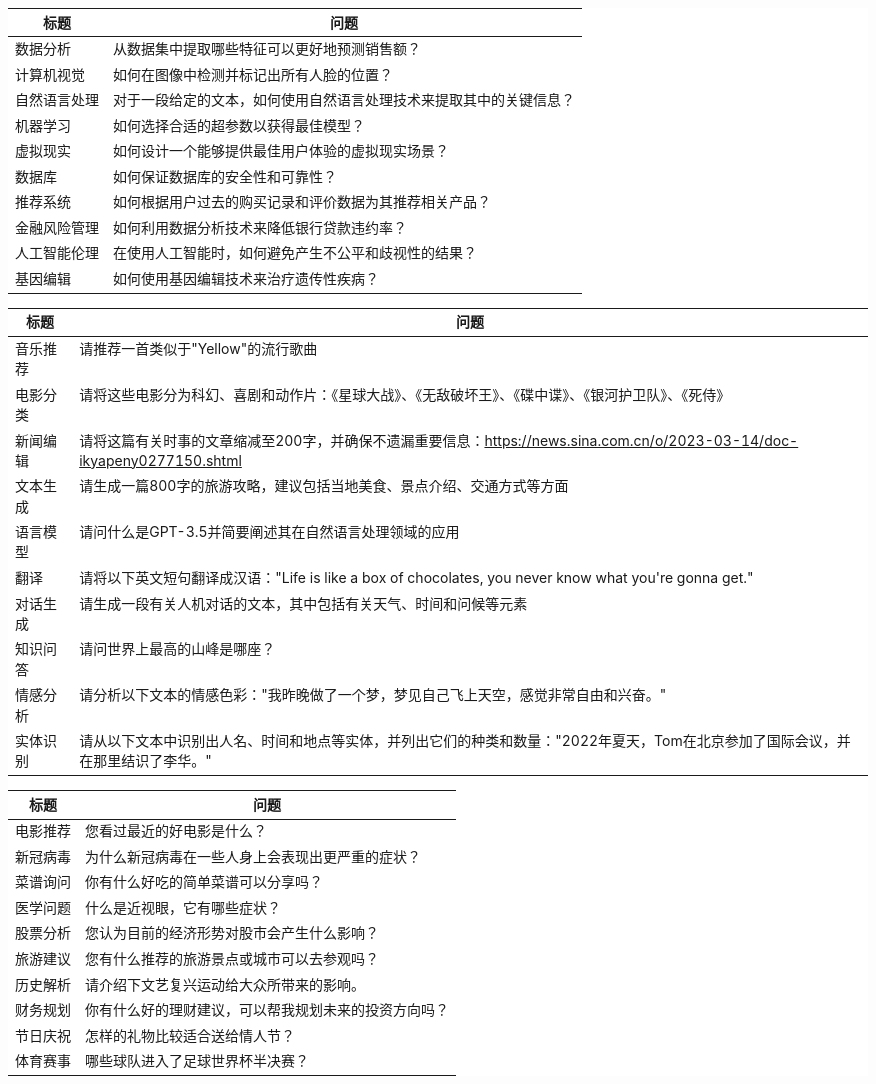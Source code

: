 | 标题                         | 问题                                                                                           |
|------------------------------|------------------------------------------------------------------------------------------------|
| 数据分析                    | 从数据集中提取哪些特征可以更好地预测销售额？                                                |
| 计算机视觉                  | 如何在图像中检测并标记出所有人脸的位置？                                                    |
| 自然语言处理                | 对于一段给定的文本，如何使用自然语言处理技术来提取其中的关键信息？                             |
| 机器学习                    | 如何选择合适的超参数以获得最佳模型？                                                         |
| 虚拟现实                    | 如何设计一个能够提供最佳用户体验的虚拟现实场景？                                            |
| 数据库                      | 如何保证数据库的安全性和可靠性？                                                             |
| 推荐系统                    | 如何根据用户过去的购买记录和评价数据为其推荐相关产品？                                       |
| 金融风险管理                | 如何利用数据分析技术来降低银行贷款违约率？                                                   |
| 人工智能伦理                | 在使用人工智能时，如何避免产生不公平和歧视性的结果？                                         |
| 基因编辑                    | 如何使用基因编辑技术来治疗遗传性疾病？                                                       |

|标题|问题|
|---|---|
|音乐推荐|请推荐一首类似于"Yellow"的流行歌曲|
|电影分类|请将这些电影分为科幻、喜剧和动作片：《星球大战》、《无敌破坏王》、《碟中谍》、《银河护卫队》、《死侍》|
|新闻编辑|请将这篇有关时事的文章缩减至200字，并确保不遗漏重要信息：https://news.sina.com.cn/o/2023-03-14/doc-ikyapeny0277150.shtml|
|文本生成|请生成一篇800字的旅游攻略，建议包括当地美食、景点介绍、交通方式等方面|
|语言模型|请问什么是GPT-3.5并简要阐述其在自然语言处理领域的应用|
|翻译|请将以下英文短句翻译成汉语："Life is like a box of chocolates, you never know what you're gonna get."|
|对话生成|请生成一段有关人机对话的文本，其中包括有关天气、时间和问候等元素|
|知识问答|请问世界上最高的山峰是哪座？|
|情感分析|请分析以下文本的情感色彩："我昨晚做了一个梦，梦见自己飞上天空，感觉非常自由和兴奋。"|
|实体识别|请从以下文本中识别出人名、时间和地点等实体，并列出它们的种类和数量："2022年夏天，Tom在北京参加了国际会议，并在那里结识了李华。"|

|标题|问题|
|---|---|
|电影推荐|您看过最近的好电影是什么？|
|新冠病毒|为什么新冠病毒在一些人身上会表现出更严重的症状？|
|菜谱询问|你有什么好吃的简单菜谱可以分享吗？|
|医学问题|什么是近视眼，它有哪些症状？|
|股票分析|您认为目前的经济形势对股市会产生什么影响？|
|旅游建议|您有什么推荐的旅游景点或城市可以去参观吗？|
|历史解析|请介绍下文艺复兴运动给大众所带来的影响。|
|财务规划|你有什么好的理财建议，可以帮我规划未来的投资方向吗？|
|节日庆祝|怎样的礼物比较适合送给情人节？|
|体育赛事|哪些球队进入了足球世界杯半决赛？|
